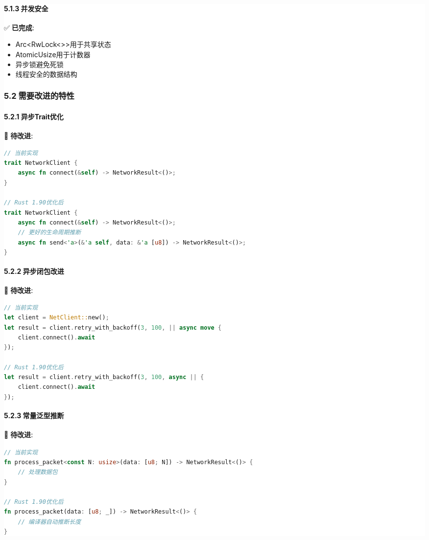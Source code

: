 #### 5.1.3 并发安全

✅ **已完成**:

- Arc<RwLock<>>用于共享状态
- AtomicUsize用于计数器
- 异步锁避免死锁
- 线程安全的数据结构

### 5.2 需要改进的特性

#### 5.2.1 异步Trait优化

🔧 **待改进**:

```rust
// 当前实现
trait NetworkClient {
    async fn connect(&self) -> NetworkResult<()>;
}

// Rust 1.90优化后
trait NetworkClient {
    async fn connect(&self) -> NetworkResult<()>;
    // 更好的生命周期推断
    async fn send<'a>(&'a self, data: &'a [u8]) -> NetworkResult<()>;
}
```

#### 5.2.2 异步闭包改进

🔧 **待改进**:

```rust
// 当前实现
let client = NetClient::new();
let result = client.retry_with_backoff(3, 100, || async move {
    client.connect().await
});

// Rust 1.90优化后
let result = client.retry_with_backoff(3, 100, async || {
    client.connect().await
});
```

#### 5.2.3 常量泛型推断

🔧 **待改进**:

```rust
// 当前实现
fn process_packet<const N: usize>(data: [u8; N]) -> NetworkResult<()> {
    // 处理数据包
}

// Rust 1.90优化后
fn process_packet(data: [u8; _]) -> NetworkResult<()> {
    // 编译器自动推断长度
}
```
